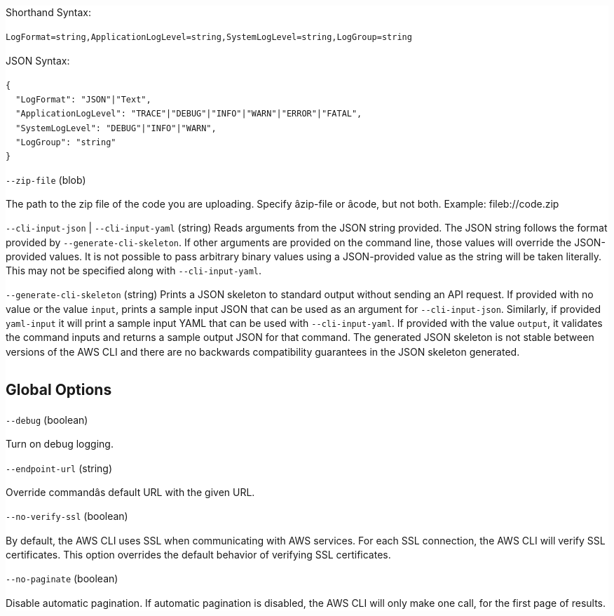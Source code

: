 Shorthand Syntax:

```
LogFormat=string,ApplicationLogLevel=string,SystemLogLevel=string,LogGroup=string
```

JSON Syntax:

```
{
  "LogFormat": "JSON"|"Text",
  "ApplicationLogLevel": "TRACE"|"DEBUG"|"INFO"|"WARN"|"ERROR"|"FATAL",
  "SystemLogLevel": "DEBUG"|"INFO"|"WARN",
  "LogGroup": "string"
}
```

`--zip-file` (blob)

The path to the zip file of the code you are uploading. Specify âzip-file or âcode, but not both. Example: fileb://code.zip

`--cli-input-json` | `--cli-input-yaml` (string)
Reads arguments from the JSON string provided. The JSON string follows the format provided by `--generate-cli-skeleton`. If other arguments are provided on the command line, those values will override the JSON-provided values. It is not possible to pass arbitrary binary values using a JSON-provided value as the string will be taken literally. This may not be specified along with `--cli-input-yaml`.

`--generate-cli-skeleton` (string)
Prints a JSON skeleton to standard output without sending an API request. If provided with no value or the value `input`, prints a sample input JSON that can be used as an argument for `--cli-input-json`. Similarly, if provided `yaml-input` it will print a sample input YAML that can be used with `--cli-input-yaml`. If provided with the value `output`, it validates the command inputs and returns a sample output JSON for that command. The generated JSON skeleton is not stable between versions of the AWS CLI and there are no backwards compatibility guarantees in the JSON skeleton generated.

## Global Options

`--debug` (boolean)

Turn on debug logging.

`--endpoint-url` (string)

Override commandâs default URL with the given URL.

`--no-verify-ssl` (boolean)

By default, the AWS CLI uses SSL when communicating with AWS services. For each SSL connection, the AWS CLI will verify SSL certificates. This option overrides the default behavior of verifying SSL certificates.

`--no-paginate` (boolean)

Disable automatic pagination. If automatic pagination is disabled, the AWS CLI will only make one call, for the first page of results.

